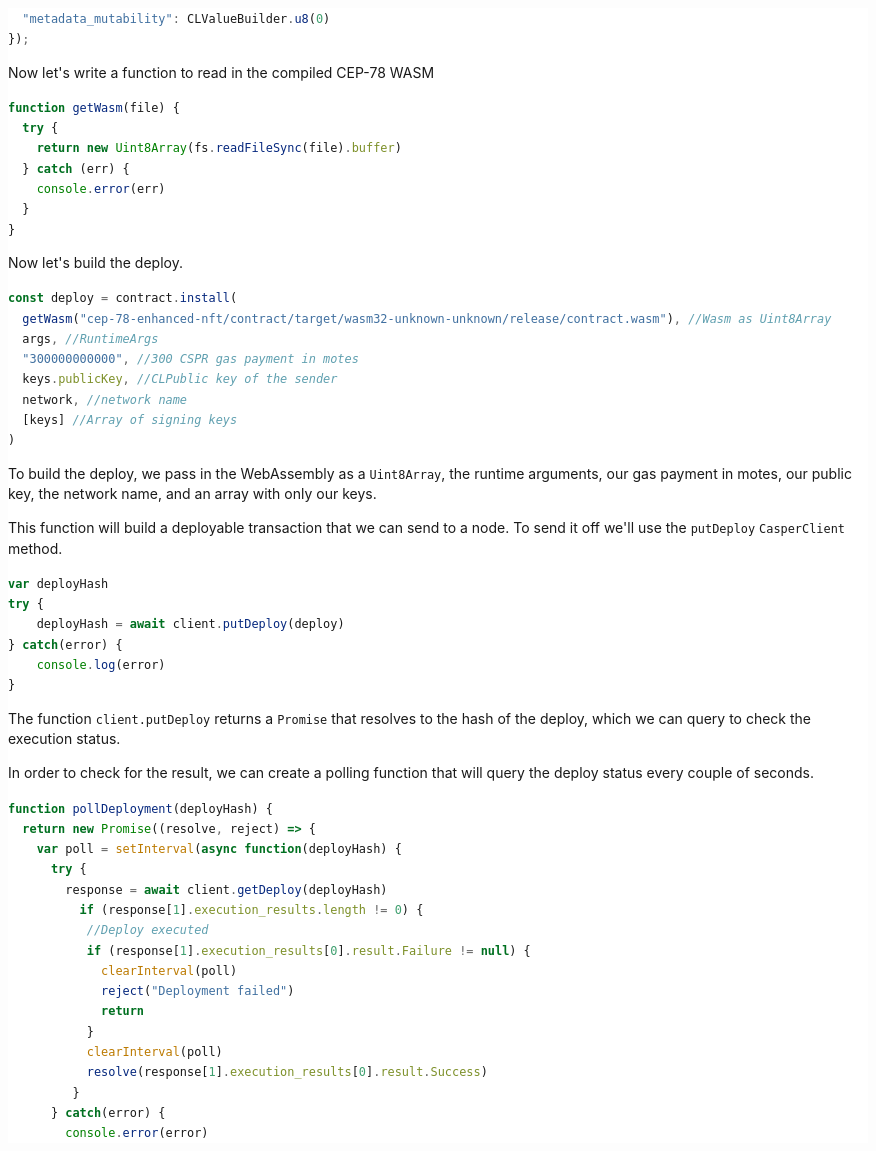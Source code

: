 ```javascript
  "metadata_mutability": CLValueBuilder.u8(0)
});
```

Now let's write a function to read in the compiled CEP-78 WASM

```javascript
function getWasm(file) {
  try {
    return new Uint8Array(fs.readFileSync(file).buffer)
  } catch (err) {
    console.error(err)
  }
}
```

Now let's build the deploy.

```javascript
const deploy = contract.install(
  getWasm("cep-78-enhanced-nft/contract/target/wasm32-unknown-unknown/release/contract.wasm"), //Wasm as Uint8Array
  args, //RuntimeArgs
  "300000000000", //300 CSPR gas payment in motes
  keys.publicKey, //CLPublic key of the sender
  network, //network name
  [keys] //Array of signing keys
)
```

To build the deploy, we pass in the WebAssembly as a `Uint8Array`, the runtime arguments, our gas payment in motes, our public key, the network name, and an array with only our keys.

This function will build a deployable transaction that we can send to a node. To send it off we'll use the `putDeploy` `CasperClient` method.

```javascript
var deployHash
try {
	deployHash = await client.putDeploy(deploy)
} catch(error) {
	console.log(error)
}
```

The function `client.putDeploy` returns a `Promise` that resolves to the hash of the deploy, which we can query to check the execution status.

In order to check for the result, we can create a polling function that will query the deploy status every couple of seconds.

```javascript
function pollDeployment(deployHash) {
  return new Promise((resolve, reject) => {
    var poll = setInterval(async function(deployHash) {
      try {
        response = await client.getDeploy(deployHash)
    	  if (response[1].execution_results.length != 0) {
           //Deploy executed
           if (response[1].execution_results[0].result.Failure != null) {
             clearInterval(poll)
             reject("Deployment failed")
             return
           }
           clearInterval(poll)
           resolve(response[1].execution_results[0].result.Success)
         }
  	  } catch(error) {
        console.error(error)
```